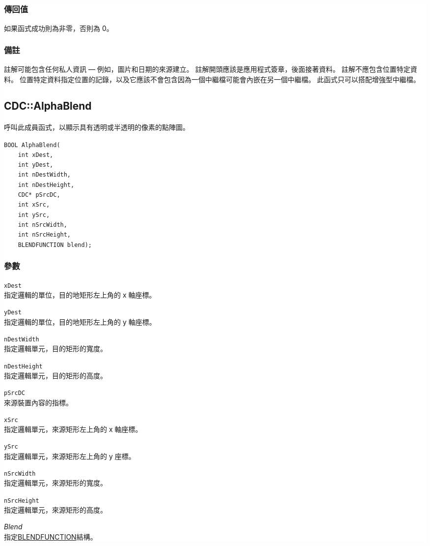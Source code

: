 ### <a name="return-value"></a>傳回值  
 如果函式成功則為非零，否則為 0。  
  
### <a name="remarks"></a>備註  
 註解可能包含任何私人資訊 — 例如，圖片和日期的來源建立。 註解開頭應該是應用程式簽章，後面接著資料。 註解不應包含位置特定資料。 位置特定資料指定位置的記錄，以及它應該不會包含因為一個中繼檔可能會內嵌在另一個中繼檔。 此函式只可以搭配增強型中繼檔。  
  
##  <a name="alphablend"></a>  CDC::AlphaBlend  
 呼叫此成員函式，以顯示具有透明或半透明的像素的點陣圖。  
  
```  
BOOL AlphaBlend(
    int xDest,  
    int yDest,  
    int nDestWidth,  
    int nDestHeight,  
    CDC* pSrcDC,  
    int xSrc,  
    int ySrc,  
    int nSrcWidth,  
    int nSrcHeight,  
    BLENDFUNCTION blend);
```  
  
### <a name="parameters"></a>參數  
 `xDest`  
 指定邏輯的單位，目的地矩形左上角的 x 軸座標。  
  
 `yDest`  
 指定邏輯的單位，目的地矩形左上角的 y 軸座標。  
  
 `nDestWidth`  
 指定邏輯單元，目的矩形的寬度。  
  
 `nDestHeight`  
 指定邏輯單元，目的矩形的高度。  
  
 `pSrcDC`  
 來源裝置內容的指標。  
  
 `xSrc`  
 指定邏輯單元，來源矩形左上角的 x 軸座標。  
  
 `ySrc`  
 指定邏輯單元，來源矩形左上角的 y 座標。  
  
 `nSrcWidth`  
 指定邏輯單元，來源矩形的寬度。  
  
 `nSrcHeight`  
 指定邏輯單元，來源矩形的高度。  
  
 *Blend*  
 指定[BLENDFUNCTION](http://msdn.microsoft.com/library/windows/desktop/dd183393)結構。  
  